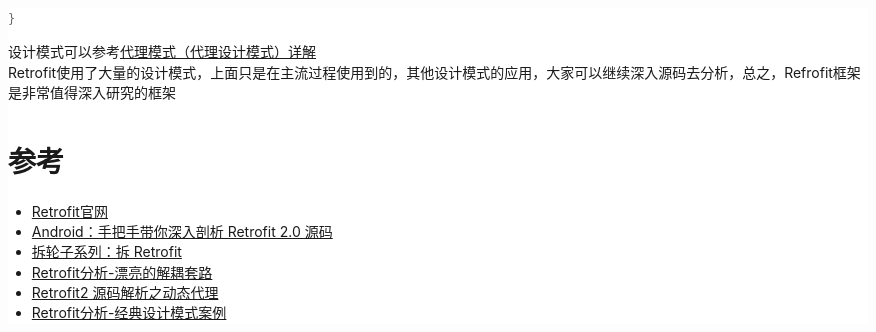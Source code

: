 ``` java
}
```   
设计模式可以参考[代理模式（代理设计模式）详解](http://c.biancheng.net/view/1359.html)   
Retrofit使用了大量的设计模式，上面只是在主流过程使用到的，其他设计模式的应用，大家可以继续深入源码去分析，总之，Refrofit框架是非常值得深入研究的框架

# 参考
* [Retrofit官网](https://square.github.io/retrofit/)
* [Android：手把手带你深入剖析 Retrofit 2.0 源码](https://blog.csdn.net/carson_ho/article/details/73732115)
* [拆轮子系列：拆 Retrofit](https://blog.piasy.com/2016/06/25/Understand-Retrofit/index.html)
* [Retrofit分析-漂亮的解耦套路](https://www.jianshu.com/p/45cb536be2f4)
* [Retrofit2 源码解析之动态代理](https://segmentfault.com/a/1190000014823244)
* [Retrofit分析-经典设计模式案例](https://www.jianshu.com/p/fb8d21978e38)